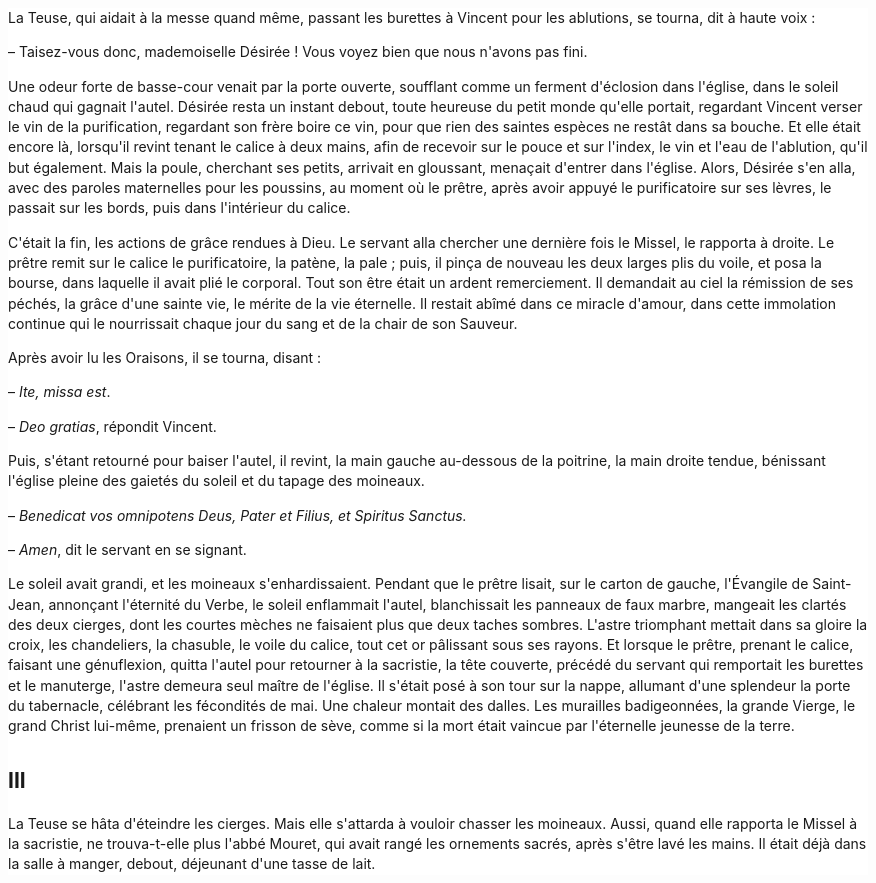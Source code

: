 La Teuse, qui aidait à la messe quand même, passant les burettes à Vincent pour les ablutions, se tourna, dit à haute voix :

– Taisez-vous donc, mademoiselle Désirée ! Vous voyez bien que nous n'avons pas fini.

Une odeur forte de basse-cour venait par la porte ouverte, soufflant comme un ferment d'éclosion dans l'église, dans le soleil chaud qui gagnait l'autel. Désirée resta un instant debout, toute heureuse du petit monde qu'elle portait, regardant Vincent verser le vin de la purification, regardant son frère boire ce vin, pour que rien des saintes espèces ne restât dans sa bouche. Et elle était encore là, lorsqu'il revint tenant le calice à deux mains, afin de recevoir sur le pouce et sur l'index, le vin et l'eau de l'ablution, qu'il but également. Mais la poule, cherchant ses petits, arrivait en gloussant, menaçait d'entrer dans l'église. Alors, Désirée s'en alla, avec des paroles maternelles pour les poussins, au moment où le prêtre, après avoir appuyé le purificatoire sur ses lèvres, le passait sur les bords, puis dans l'intérieur du calice.

C'était la fin, les actions de grâce rendues à Dieu. Le servant alla chercher une dernière fois le Missel, le rapporta à droite. Le prêtre remit sur le calice le purificatoire, la patène, la pale ; puis, il pinça de nouveau les deux larges plis du voile, et posa la bourse, dans laquelle il avait plié le corporal. Tout son être était un ardent remerciement. Il demandait au ciel la rémission de ses péchés, la grâce d'une sainte vie, le mérite de la vie éternelle. Il restait abîmé dans ce miracle d'amour, dans cette immolation continue qui le nourrissait chaque jour du sang et de la chair de son Sauveur.

Après avoir lu les Oraisons, il se tourna, disant :

– *Ite, missa est*.

– *Deo gratias*, répondit Vincent.

Puis, s'étant retourné pour baiser l'autel, il revint, la main gauche au-dessous de la poitrine, la main droite tendue, bénissant l'église pleine des gaietés du soleil et du tapage des moineaux.

– *Benedicat vos omnipotens Deus, Pater et Filius, et Spiritus Sanctus.*

– *Amen*, dit le servant en se signant.

Le soleil avait grandi, et les moineaux s'enhardissaient. Pendant que le prêtre lisait, sur le carton de gauche, l'Évangile de Saint-Jean, annonçant l'éternité du Verbe, le soleil enflammait l'autel, blanchissait les panneaux de faux marbre, mangeait les clartés des deux cierges, dont les courtes mèches ne faisaient plus que deux taches sombres. L'astre triomphant mettait dans sa gloire la croix, les chandeliers, la chasuble, le voile du calice, tout cet or pâlissant sous ses rayons. Et lorsque le prêtre, prenant le calice, faisant une génuflexion, quitta l'autel pour retourner à la sacristie, la tête couverte, précédé du servant qui remportait les burettes et le manuterge, l'astre demeura seul maître de l'église. Il s'était posé à son tour sur la nappe, allumant d'une splendeur la porte du tabernacle, célébrant les fécondités de mai. Une chaleur montait des dalles. Les murailles badigeonnées, la grande Vierge, le grand Christ lui-même, prenaient un frisson de sève, comme si la mort était vaincue par l'éternelle jeunesse de la terre.


## III

La Teuse se hâta d'éteindre les cierges. Mais elle s'attarda à vouloir chasser les moineaux. Aussi, quand elle rapporta le Missel à la sacristie, ne trouva-t-elle plus l'abbé Mouret, qui avait rangé les ornements sacrés, après s'être lavé les mains. Il était déjà dans la salle à manger, debout, déjeunant d'une tasse de lait.
